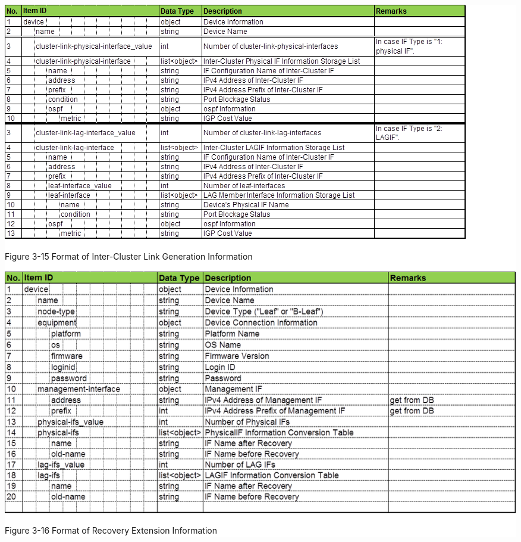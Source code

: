 ![Figure 3-15 Format of Inter-Cluster Link Generation Information](media/Figure3-15.png "Figure3-15")

Figure 3-15 Format of Inter-Cluster Link Generation Information

![Figure 3-16 Format of Recovery Extension Information](media/Figure3-16.png "Figure3-16")

Figure 3-16 Format of Recovery Extension Information
